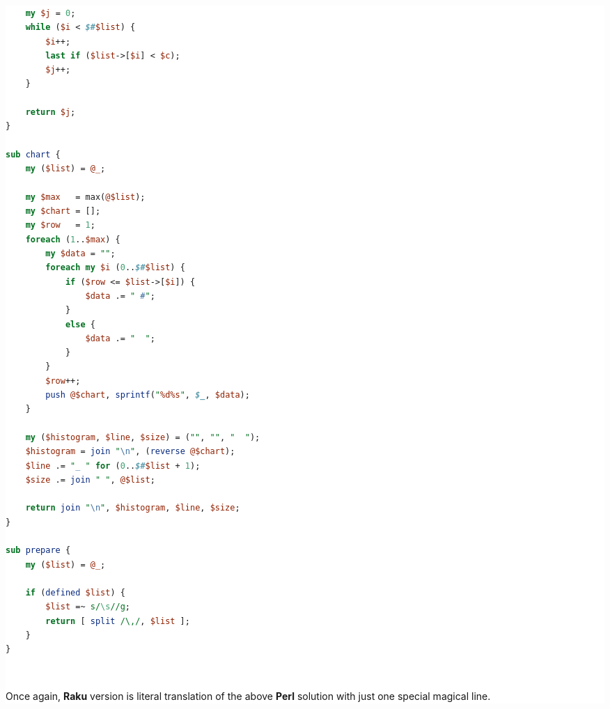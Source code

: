 ```perl
    my $j = 0;
    while ($i < $#$list) {
        $i++;
        last if ($list->[$i] < $c);
        $j++;
    }

    return $j;
}

sub chart {
    my ($list) = @_;

    my $max   = max(@$list);
    my $chart = [];
    my $row   = 1;
    foreach (1..$max) {
        my $data = "";
        foreach my $i (0..$#$list) {
            if ($row <= $list->[$i]) {
                $data .= " #";
            }
            else {
                $data .= "  ";
            }
        }
        $row++;
        push @$chart, sprintf("%d%s", $_, $data);
    }

    my ($histogram, $line, $size) = ("", "", "  ");
    $histogram = join "\n", (reverse @$chart);
    $line .= "_ " for (0..$#$list + 1);
    $size .= join " ", @$list;

    return join "\n", $histogram, $line, $size;
}

sub prepare {
    my ($list) = @_;

    if (defined $list) {
        $list =~ s/\s//g;
        return [ split /\,/, $list ];
    }
}
```

<br>

Once again, **Raku** version is literal translation of the above **Perl** solution with just one special magical line.
